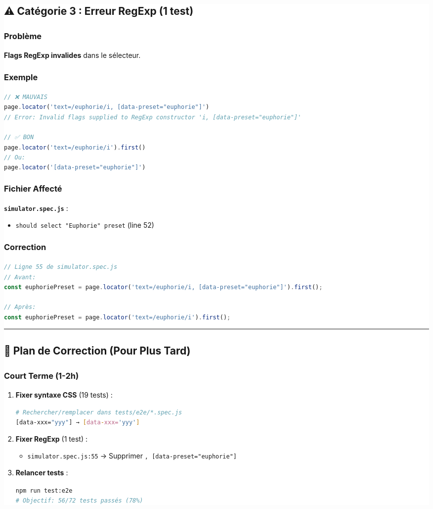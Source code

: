 
## ⚠️ Catégorie 3 : Erreur RegExp (1 test)

### Problème

**Flags RegExp invalides** dans le sélecteur.

### Exemple

```javascript
// ❌ MAUVAIS
page.locator('text=/euphorie/i, [data-preset="euphorie"]')
// Error: Invalid flags supplied to RegExp constructor 'i, [data-preset="euphorie"]'

// ✅ BON
page.locator('text=/euphorie/i').first()
// Ou:
page.locator('[data-preset="euphorie"]')
```

### Fichier Affecté

**`simulator.spec.js`** :
- `should select "Euphorie" preset` (line 52)

### Correction

```javascript
// Ligne 55 de simulator.spec.js
// Avant:
const euphoriePreset = page.locator('text=/euphorie/i, [data-preset="euphorie"]').first();

// Après:
const euphoriePreset = page.locator('text=/euphorie/i').first();
```

---

## 🚀 Plan de Correction (Pour Plus Tard)

### Court Terme (1-2h)

1. **Fixer syntaxe CSS** (19 tests) :
   ```bash
   # Rechercher/remplacer dans tests/e2e/*.spec.js
   [data-xxx="yyy"] → [data-xxx='yyy']
   ```

2. **Fixer RegExp** (1 test) :
   - `simulator.spec.js:55` → Supprimer `, [data-preset="euphorie"]`

3. **Relancer tests** :
   ```bash
   npm run test:e2e
   # Objectif: 56/72 tests passés (78%)
   ```
